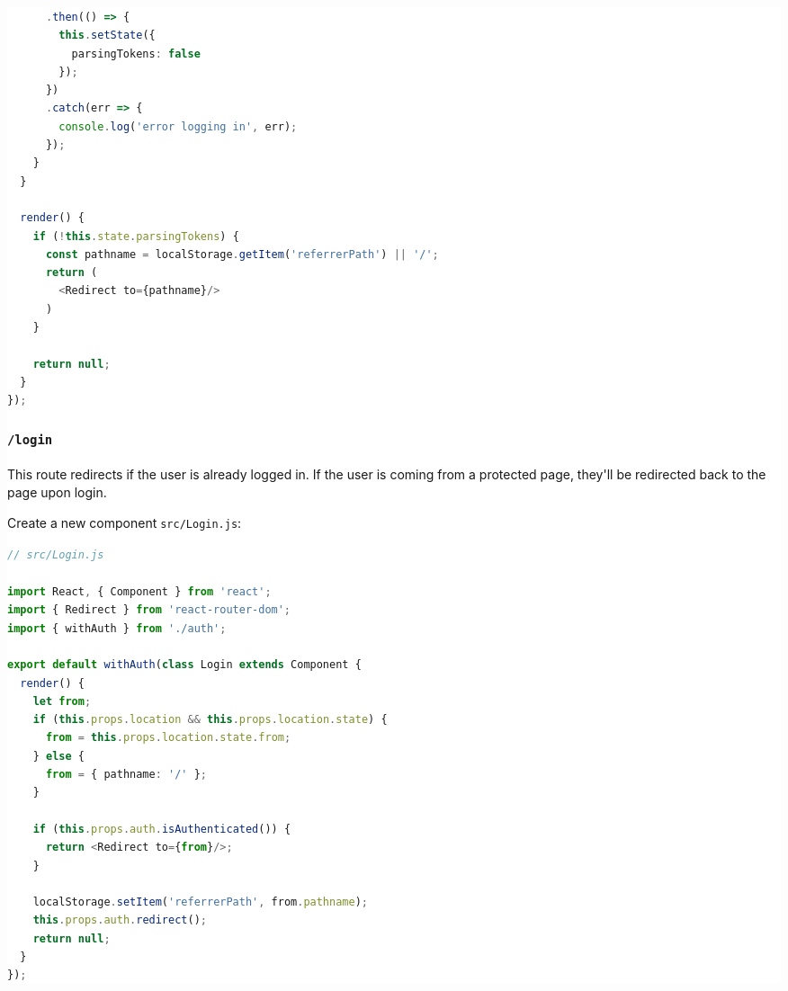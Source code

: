 ```typescript
      .then(() => {
        this.setState({
          parsingTokens: false
        });
      })
      .catch(err => {
        console.log('error logging in', err);
      });
    }
  }

  render() {
    if (!this.state.parsingTokens) {
      const pathname = localStorage.getItem('referrerPath') || '/';
      return (
        <Redirect to={pathname}/>
      )
    }

    return null;
  }
});
```

### `/login`
This route redirects if the user is already logged in. If the user is coming from a protected page, they'll be redirected back to the page upon login.

Create a new component `src/Login.js`:

```typescript
// src/Login.js

import React, { Component } from 'react';
import { Redirect } from 'react-router-dom';
import { withAuth } from './auth';

export default withAuth(class Login extends Component {
  render() {
    let from;
    if (this.props.location && this.props.location.state) {
      from = this.props.location.state.from;
    } else {
      from = { pathname: '/' };
    }
    
    if (this.props.auth.isAuthenticated()) {
      return <Redirect to={from}/>;
    }

    localStorage.setItem('referrerPath', from.pathname);
    this.props.auth.redirect();
    return null;
  }
});
```
